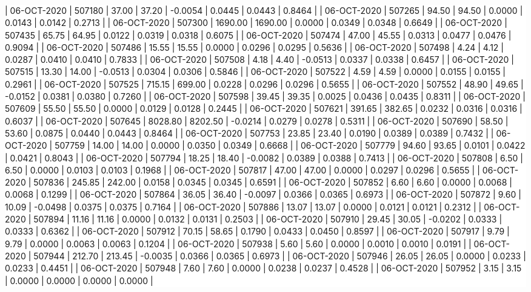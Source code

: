 | 06-OCT-2020 | 507180 | 37.00 | 37.20 | -0.0054 | 0.0445 | 0.0443 | 0.8464 |
| 06-OCT-2020 | 507265 | 94.50 | 94.50 | 0.0000 | 0.0143 | 0.0142 | 0.2713 |
| 06-OCT-2020 | 507300 | 1690.00 | 1690.00 | 0.0000 | 0.0349 | 0.0348 | 0.6649 |
| 06-OCT-2020 | 507435 | 65.75 | 64.95 | 0.0122 | 0.0319 | 0.0318 | 0.6075 |
| 06-OCT-2020 | 507474 | 47.00 | 45.55 | 0.0313 | 0.0477 | 0.0476 | 0.9094 |
| 06-OCT-2020 | 507486 | 15.55 | 15.55 | 0.0000 | 0.0296 | 0.0295 | 0.5636 |
| 06-OCT-2020 | 507498 | 4.24 | 4.12 | 0.0287 | 0.0410 | 0.0410 | 0.7833 |
| 06-OCT-2020 | 507508 | 4.18 | 4.40 | -0.0513 | 0.0337 | 0.0338 | 0.6457 |
| 06-OCT-2020 | 507515 | 13.30 | 14.00 | -0.0513 | 0.0304 | 0.0306 | 0.5846 |
| 06-OCT-2020 | 507522 | 4.59 | 4.59 | 0.0000 | 0.0155 | 0.0155 | 0.2961 |
| 06-OCT-2020 | 507525 | 715.15 | 699.00 | 0.0228 | 0.0296 | 0.0296 | 0.5655 |
| 06-OCT-2020 | 507552 | 48.90 | 49.65 | -0.0152 | 0.0381 | 0.0380 | 0.7260 |
| 06-OCT-2020 | 507598 | 39.45 | 39.35 | 0.0025 | 0.0436 | 0.0435 | 0.8311 |
| 06-OCT-2020 | 507609 | 55.50 | 55.50 | 0.0000 | 0.0129 | 0.0128 | 0.2445 |
| 06-OCT-2020 | 507621 | 391.65 | 382.65 | 0.0232 | 0.0316 | 0.0316 | 0.6037 |
| 06-OCT-2020 | 507645 | 8028.80 | 8202.50 | -0.0214 | 0.0279 | 0.0278 | 0.5311 |
| 06-OCT-2020 | 507690 | 58.50 | 53.60 | 0.0875 | 0.0440 | 0.0443 | 0.8464 |
| 06-OCT-2020 | 507753 | 23.85 | 23.40 | 0.0190 | 0.0389 | 0.0389 | 0.7432 |
| 06-OCT-2020 | 507759 | 14.00 | 14.00 | 0.0000 | 0.0350 | 0.0349 | 0.6668 |
| 06-OCT-2020 | 507779 | 94.60 | 93.65 | 0.0101 | 0.0422 | 0.0421 | 0.8043 |
| 06-OCT-2020 | 507794 | 18.25 | 18.40 | -0.0082 | 0.0389 | 0.0388 | 0.7413 |
| 06-OCT-2020 | 507808 | 6.50 | 6.50 | 0.0000 | 0.0103 | 0.0103 | 0.1968 |
| 06-OCT-2020 | 507817 | 47.00 | 47.00 | 0.0000 | 0.0297 | 0.0296 | 0.5655 |
| 06-OCT-2020 | 507836 | 245.85 | 242.00 | 0.0158 | 0.0345 | 0.0345 | 0.6591 |
| 06-OCT-2020 | 507852 | 6.60 | 6.60 | 0.0000 | 0.0068 | 0.0068 | 0.1299 |
| 06-OCT-2020 | 507864 | 36.05 | 36.40 | -0.0097 | 0.0366 | 0.0365 | 0.6973 |
| 06-OCT-2020 | 507872 | 9.60 | 10.09 | -0.0498 | 0.0375 | 0.0375 | 0.7164 |
| 06-OCT-2020 | 507886 | 13.07 | 13.07 | 0.0000 | 0.0121 | 0.0121 | 0.2312 |
| 06-OCT-2020 | 507894 | 11.16 | 11.16 | 0.0000 | 0.0132 | 0.0131 | 0.2503 |
| 06-OCT-2020 | 507910 | 29.45 | 30.05 | -0.0202 | 0.0333 | 0.0333 | 0.6362 |
| 06-OCT-2020 | 507912 | 70.15 | 58.65 | 0.1790 | 0.0433 | 0.0450 | 0.8597 |
| 06-OCT-2020 | 507917 | 9.79 | 9.79 | 0.0000 | 0.0063 | 0.0063 | 0.1204 |
| 06-OCT-2020 | 507938 | 5.60 | 5.60 | 0.0000 | 0.0010 | 0.0010 | 0.0191 |
| 06-OCT-2020 | 507944 | 212.70 | 213.45 | -0.0035 | 0.0366 | 0.0365 | 0.6973 |
| 06-OCT-2020 | 507946 | 26.05 | 26.05 | 0.0000 | 0.0233 | 0.0233 | 0.4451 |
| 06-OCT-2020 | 507948 | 7.60 | 7.60 | 0.0000 | 0.0238 | 0.0237 | 0.4528 |
| 06-OCT-2020 | 507952 | 3.15 | 3.15 | 0.0000 | 0.0000 | 0.0000 | 0.0000 |